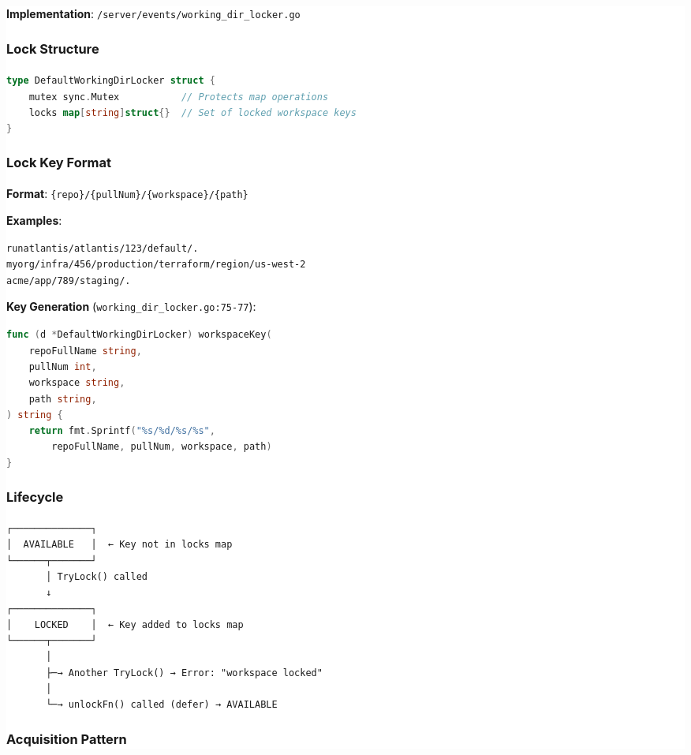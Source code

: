 **Implementation**: `/server/events/working_dir_locker.go`

### Lock Structure

```go
type DefaultWorkingDirLocker struct {
    mutex sync.Mutex           // Protects map operations
    locks map[string]struct{}  // Set of locked workspace keys
}
```

### Lock Key Format

**Format**: `{repo}/{pullNum}/{workspace}/{path}`

**Examples**:
```
runatlantis/atlantis/123/default/.
myorg/infra/456/production/terraform/region/us-west-2
acme/app/789/staging/.
```

**Key Generation** (`working_dir_locker.go:75-77`):
```go
func (d *DefaultWorkingDirLocker) workspaceKey(
    repoFullName string,
    pullNum int,
    workspace string,
    path string,
) string {
    return fmt.Sprintf("%s/%d/%s/%s",
        repoFullName, pullNum, workspace, path)
}
```

### Lifecycle

```
┌──────────────┐
│  AVAILABLE   │  ← Key not in locks map
└──────┬───────┘
       │ TryLock() called
       ↓
┌──────────────┐
│    LOCKED    │  ← Key added to locks map
└──────┬───────┘
       │
       ├─→ Another TryLock() → Error: "workspace locked"
       │
       └─→ unlockFn() called (defer) → AVAILABLE
```

### Acquisition Pattern
